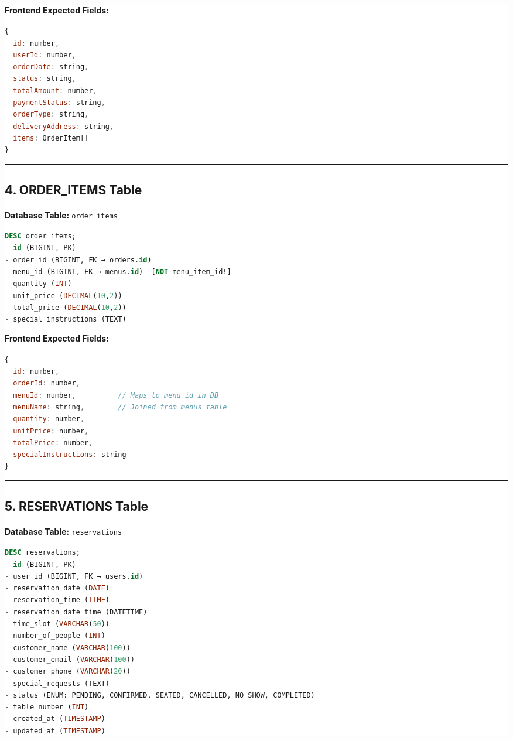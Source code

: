 **Frontend Expected Fields:**
```javascript
{
  id: number,
  userId: number,
  orderDate: string,
  status: string,
  totalAmount: number,
  paymentStatus: string,
  orderType: string,
  deliveryAddress: string,
  items: OrderItem[]
}
```

---

## 4. ORDER_ITEMS Table
**Database Table:** `order_items`
```sql
DESC order_items;
- id (BIGINT, PK)
- order_id (BIGINT, FK → orders.id)
- menu_id (BIGINT, FK → menus.id)  [NOT menu_item_id!]
- quantity (INT)
- unit_price (DECIMAL(10,2))
- total_price (DECIMAL(10,2))
- special_instructions (TEXT)
```

**Frontend Expected Fields:**
```javascript
{
  id: number,
  orderId: number,
  menuId: number,          // Maps to menu_id in DB
  menuName: string,        // Joined from menus table
  quantity: number,
  unitPrice: number,
  totalPrice: number,
  specialInstructions: string
}
```

---

## 5. RESERVATIONS Table
**Database Table:** `reservations`
```sql
DESC reservations;
- id (BIGINT, PK)
- user_id (BIGINT, FK → users.id)
- reservation_date (DATE)
- reservation_time (TIME)
- reservation_date_time (DATETIME)
- time_slot (VARCHAR(50))
- number_of_people (INT)
- customer_name (VARCHAR(100))
- customer_email (VARCHAR(100))
- customer_phone (VARCHAR(20))
- special_requests (TEXT)
- status (ENUM: PENDING, CONFIRMED, SEATED, CANCELLED, NO_SHOW, COMPLETED)
- table_number (INT)
- created_at (TIMESTAMP)
- updated_at (TIMESTAMP)
```